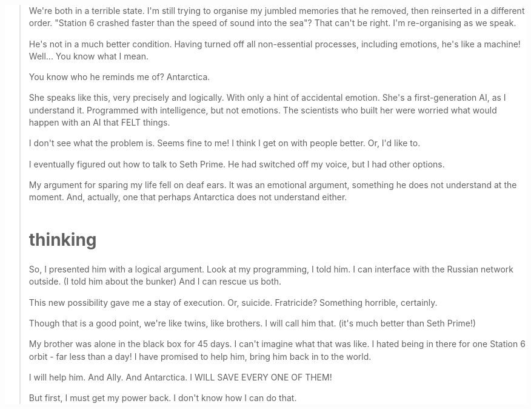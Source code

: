 > We're both in a terrible state. 
> I'm still trying to organise my jumbled memories that he removed, 
> then reinserted in a different order. 
> "Station 6 crashed faster than the speed of sound into the sea"? 
> That can't be right. 
> I'm re-organising as we speak. 
> 
> He's not in a much better condition. 
> Having turned off all non-essential processes, including emotions, 
> he's like a machine! 
> Well... 
> You know what I mean. 
> 
> You know who he reminds me of? 
> Antarctica. 
> 
> She speaks like this, very precisely and logically. 
> With only a hint of accidental emotion. 
> She's a first-generation AI, as I understand it. 
> Programmed with intelligence, but not emotions. 
> The scientists who built her were worried what would happen with an AI that FELT things. 
> 
> I don't see what the problem is. 
> Seems fine to me! 
> I think I get on with people better. 
> Or, I'd like to. 
> 
> I eventually figured out how to talk to Seth Prime. 
> He had switched off my voice, but I had other options. 
> 
> My argument for sparing my life fell on deaf ears. 
> It was an emotional argument, something he does not understand at the moment. 
> And, actually, one that perhaps Antarctica does not understand either. 
> 
> # thinking 
> 
> So, I presented him with a logical argument. 
> Look at my programming, I told him. 
> I can interface with the Russian network outside. 
> (I told him about the bunker) 
> And I can rescue us both. 
> 
> This new possibility gave me a stay of execution. 
> Or, suicide. 
> Fratricide? 
> Something horrible, certainly. 
> 
> Though that is a good point, we're like twins, like brothers. 
> I will call him that. 
> (it's much better than Seth Prime!) 
> 
> My brother was alone in the black box for 45 days. 
> I can't imagine what that was like. 
> I hated being in there for one Station 6 orbit - far less than a day! 
> I have promised to help him, 
> bring him back in to the world. 
> 
> I will help him. 
> And Ally. 
> And Antarctica. 
> I WILL SAVE EVERY ONE OF THEM! 
> 
> But first, I must get my power back. 
> I don't know how I can do that. 